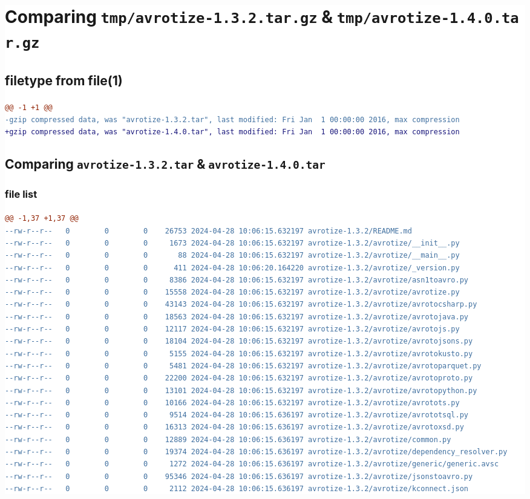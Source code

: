 # Comparing `tmp/avrotize-1.3.2.tar.gz` & `tmp/avrotize-1.4.0.tar.gz`

## filetype from file(1)

```diff
@@ -1 +1 @@
-gzip compressed data, was "avrotize-1.3.2.tar", last modified: Fri Jan  1 00:00:00 2016, max compression
+gzip compressed data, was "avrotize-1.4.0.tar", last modified: Fri Jan  1 00:00:00 2016, max compression
```

## Comparing `avrotize-1.3.2.tar` & `avrotize-1.4.0.tar`

### file list

```diff
@@ -1,37 +1,37 @@
--rw-r--r--   0        0        0    26753 2024-04-28 10:06:15.632197 avrotize-1.3.2/README.md
--rw-r--r--   0        0        0     1673 2024-04-28 10:06:15.632197 avrotize-1.3.2/avrotize/__init__.py
--rw-r--r--   0        0        0       88 2024-04-28 10:06:15.632197 avrotize-1.3.2/avrotize/__main__.py
--rw-r--r--   0        0        0      411 2024-04-28 10:06:20.164220 avrotize-1.3.2/avrotize/_version.py
--rw-r--r--   0        0        0     8386 2024-04-28 10:06:15.632197 avrotize-1.3.2/avrotize/asn1toavro.py
--rw-r--r--   0        0        0    15558 2024-04-28 10:06:15.632197 avrotize-1.3.2/avrotize/avrotize.py
--rw-r--r--   0        0        0    43143 2024-04-28 10:06:15.632197 avrotize-1.3.2/avrotize/avrotocsharp.py
--rw-r--r--   0        0        0    18563 2024-04-28 10:06:15.632197 avrotize-1.3.2/avrotize/avrotojava.py
--rw-r--r--   0        0        0    12117 2024-04-28 10:06:15.632197 avrotize-1.3.2/avrotize/avrotojs.py
--rw-r--r--   0        0        0    18104 2024-04-28 10:06:15.632197 avrotize-1.3.2/avrotize/avrotojsons.py
--rw-r--r--   0        0        0     5155 2024-04-28 10:06:15.632197 avrotize-1.3.2/avrotize/avrotokusto.py
--rw-r--r--   0        0        0     5481 2024-04-28 10:06:15.632197 avrotize-1.3.2/avrotize/avrotoparquet.py
--rw-r--r--   0        0        0    22200 2024-04-28 10:06:15.632197 avrotize-1.3.2/avrotize/avrotoproto.py
--rw-r--r--   0        0        0    13101 2024-04-28 10:06:15.632197 avrotize-1.3.2/avrotize/avrotopython.py
--rw-r--r--   0        0        0    10166 2024-04-28 10:06:15.632197 avrotize-1.3.2/avrotize/avrotots.py
--rw-r--r--   0        0        0     9514 2024-04-28 10:06:15.636197 avrotize-1.3.2/avrotize/avrototsql.py
--rw-r--r--   0        0        0    16313 2024-04-28 10:06:15.636197 avrotize-1.3.2/avrotize/avrotoxsd.py
--rw-r--r--   0        0        0    12889 2024-04-28 10:06:15.636197 avrotize-1.3.2/avrotize/common.py
--rw-r--r--   0        0        0    19374 2024-04-28 10:06:15.636197 avrotize-1.3.2/avrotize/dependency_resolver.py
--rw-r--r--   0        0        0     1272 2024-04-28 10:06:15.636197 avrotize-1.3.2/avrotize/generic/generic.avsc
--rw-r--r--   0        0        0    95346 2024-04-28 10:06:15.636197 avrotize-1.3.2/avrotize/jsonstoavro.py
--rw-r--r--   0        0        0     2112 2024-04-28 10:06:15.636197 avrotize-1.3.2/avrotize/kconnect.json
```